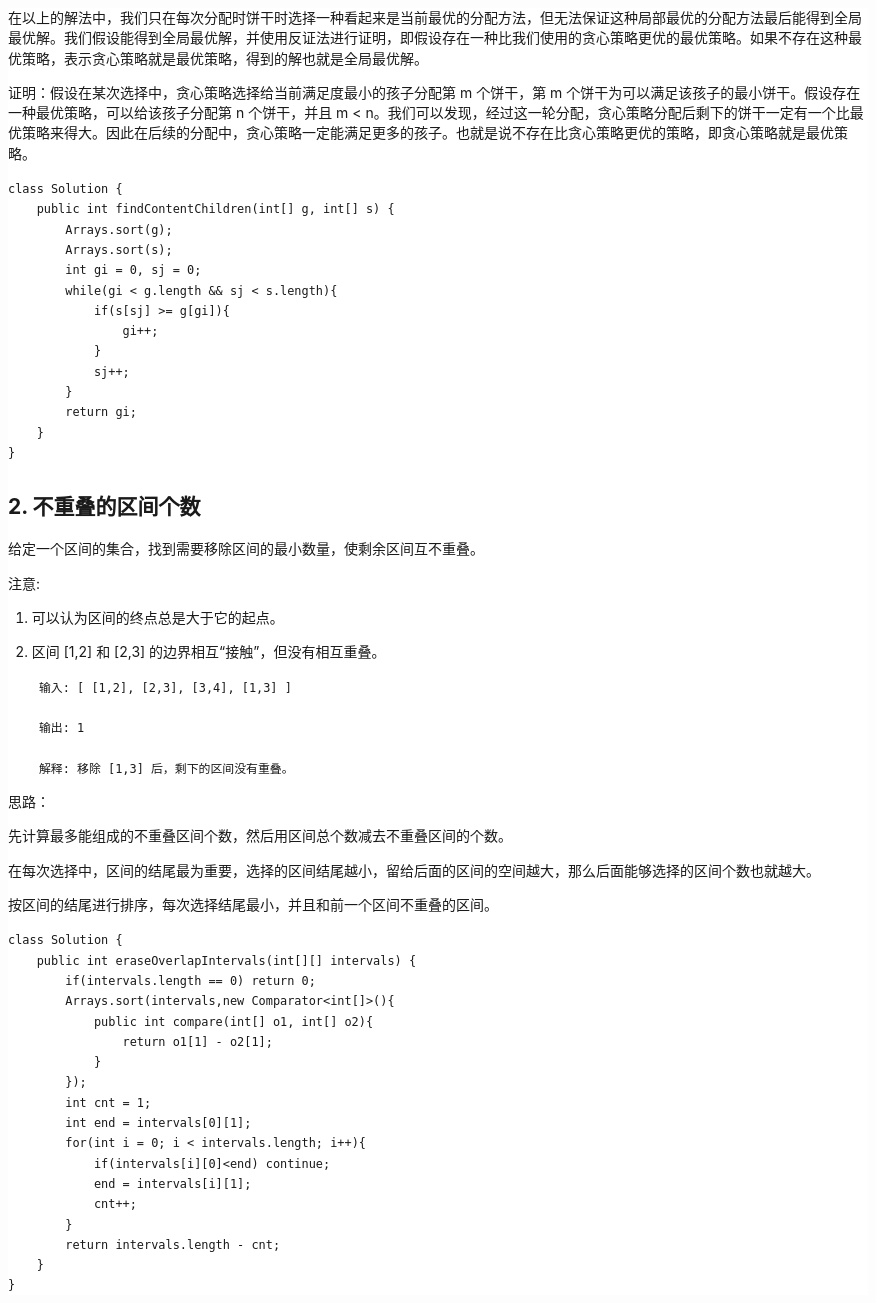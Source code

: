 在以上的解法中，我们只在每次分配时饼干时选择一种看起来是当前最优的分配方法，但无法保证这种局部最优的分配方法最后能得到全局最优解。我们假设能得到全局最优解，并使用反证法进行证明，即假设存在一种比我们使用的贪心策略更优的最优策略。如果不存在这种最优策略，表示贪心策略就是最优策略，得到的解也就是全局最优解。

证明：假设在某次选择中，贪心策略选择给当前满足度最小的孩子分配第 m 个饼干，第 m 个饼干为可以满足该孩子的最小饼干。假设存在一种最优策略，可以给该孩子分配第 n 个饼干，并且 m < n。我们可以发现，经过这一轮分配，贪心策略分配后剩下的饼干一定有一个比最优策略来得大。因此在后续的分配中，贪心策略一定能满足更多的孩子。也就是说不存在比贪心策略更优的策略，即贪心策略就是最优策略。

	class Solution {
	    public int findContentChildren(int[] g, int[] s) {
	        Arrays.sort(g);
	        Arrays.sort(s);
	        int gi = 0, sj = 0;
	        while(gi < g.length && sj < s.length){
	            if(s[sj] >= g[gi]){
	                gi++;
	            }
	            sj++;
	        }
	        return gi;
	    }
	}

## 2. 不重叠的区间个数

给定一个区间的集合，找到需要移除区间的最小数量，使剩余区间互不重叠。

注意:

1. 可以认为区间的终点总是大于它的起点。
1. 区间 [1,2] 和 [2,3] 的边界相互“接触”，但没有相互重叠。

		输入: [ [1,2], [2,3], [3,4], [1,3] ]
		
		输出: 1
		
		解释: 移除 [1,3] 后，剩下的区间没有重叠。

思路：

先计算最多能组成的不重叠区间个数，然后用区间总个数减去不重叠区间的个数。

在每次选择中，区间的结尾最为重要，选择的区间结尾越小，留给后面的区间的空间越大，那么后面能够选择的区间个数也就越大。

按区间的结尾进行排序，每次选择结尾最小，并且和前一个区间不重叠的区间。

	class Solution {
	    public int eraseOverlapIntervals(int[][] intervals) {
	        if(intervals.length == 0) return 0;
	        Arrays.sort(intervals,new Comparator<int[]>(){
	            public int compare(int[] o1, int[] o2){
	                return o1[1] - o2[1];
	            }
	        });
	        int cnt = 1;
	        int end = intervals[0][1];
	        for(int i = 0; i < intervals.length; i++){
	            if(intervals[i][0]<end) continue;
	            end = intervals[i][1];
	            cnt++;
	        }
	        return intervals.length - cnt;
	    }
	}
